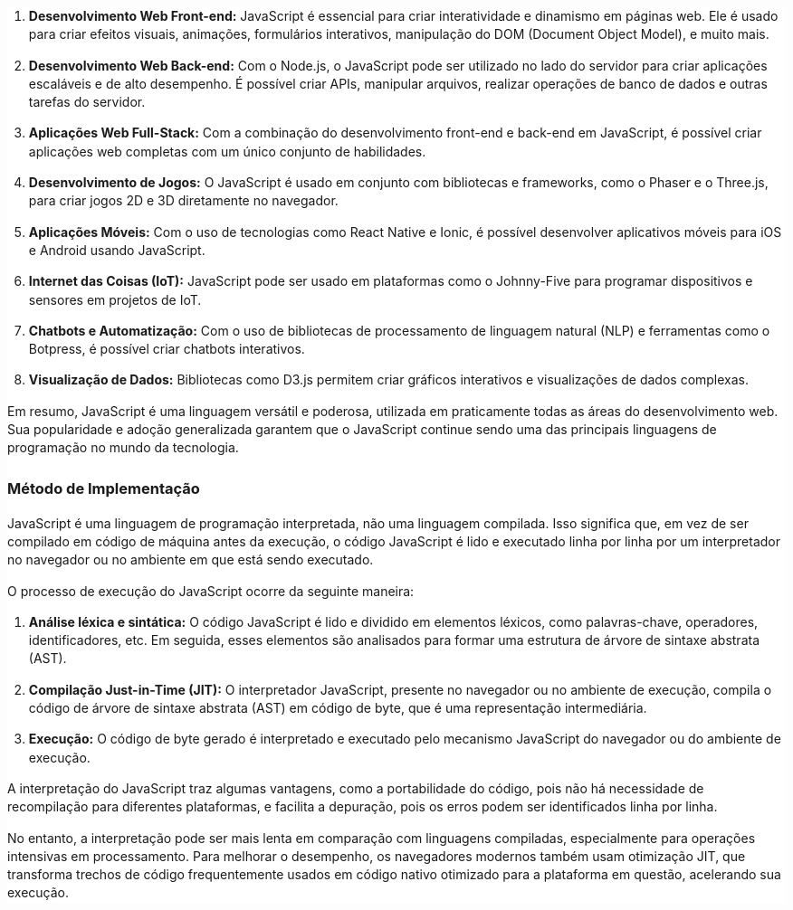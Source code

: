 1. __Desenvolvimento Web Front-end:__ JavaScript é essencial para criar interatividade e dinamismo em páginas web. Ele é usado para criar efeitos visuais, animações, formulários interativos, manipulação do DOM (Document Object Model), e muito mais.

2. __Desenvolvimento Web Back-end:__ Com o Node.js, o JavaScript pode ser utilizado no lado do servidor para criar aplicações escaláveis e de alto desempenho. É possível criar APIs, manipular arquivos, realizar operações de banco de dados e outras tarefas do servidor.

3. __Aplicações Web Full-Stack:__ Com a combinação do desenvolvimento front-end e back-end em JavaScript, é possível criar aplicações web completas com um único conjunto de habilidades.

4. __Desenvolvimento de Jogos:__ O JavaScript é usado em conjunto com bibliotecas e frameworks, como o Phaser e o Three.js, para criar jogos 2D e 3D diretamente no navegador.

5. __Aplicações Móveis:__ Com o uso de tecnologias como React Native e Ionic, é possível desenvolver aplicativos móveis para iOS e Android usando JavaScript.

6. __Internet das Coisas (IoT):__ JavaScript pode ser usado em plataformas como o Johnny-Five para programar dispositivos e sensores em projetos de IoT.

7. __Chatbots e Automatização:__ Com o uso de bibliotecas de processamento de linguagem natural (NLP) e ferramentas como o Botpress, é possível criar chatbots interativos.

8. __Visualização de Dados:__ Bibliotecas como D3.js permitem criar gráficos interativos e visualizações de dados complexas.

Em resumo, JavaScript é uma linguagem  versátil e poderosa, utilizada em praticamente todas as áreas do desenvolvimento web. Sua popularidade e adoção generalizada garantem que o JavaScript continue sendo uma das principais linguagens de programação no mundo da tecnologia.

### Método de Implementação

JavaScript é uma linguagem de programação interpretada, não uma linguagem compilada. Isso significa que, em vez de ser compilado em código de máquina antes da execução, o código JavaScript é lido e executado linha por linha por um interpretador no navegador ou no ambiente em que está sendo executado.

O processo de execução do JavaScript ocorre da seguinte maneira:

1. __Análise léxica e sintática:__ O código JavaScript é lido e dividido em elementos léxicos, como palavras-chave, operadores, identificadores, etc. Em seguida, esses elementos são analisados para formar uma estrutura de árvore de sintaxe abstrata (AST).

2. __Compilação Just-in-Time (JIT):__ O interpretador JavaScript, presente no navegador ou no ambiente de execução, compila o código de árvore de sintaxe abstrata (AST) em código de byte, que é uma representação intermediária.

3. __Execução:__ O código de byte gerado é interpretado e executado pelo mecanismo JavaScript do navegador ou do ambiente de execução.

A interpretação do JavaScript traz algumas vantagens, como a portabilidade do código, pois não há necessidade de recompilação para diferentes plataformas, e facilita a depuração, pois os erros podem ser identificados linha por linha.

No entanto, a interpretação pode ser mais lenta em comparação com linguagens compiladas, especialmente para operações intensivas em processamento. Para melhorar o desempenho, os navegadores modernos também usam otimização JIT, que transforma trechos de código frequentemente usados em código nativo otimizado para a plataforma em questão, acelerando sua execução.
